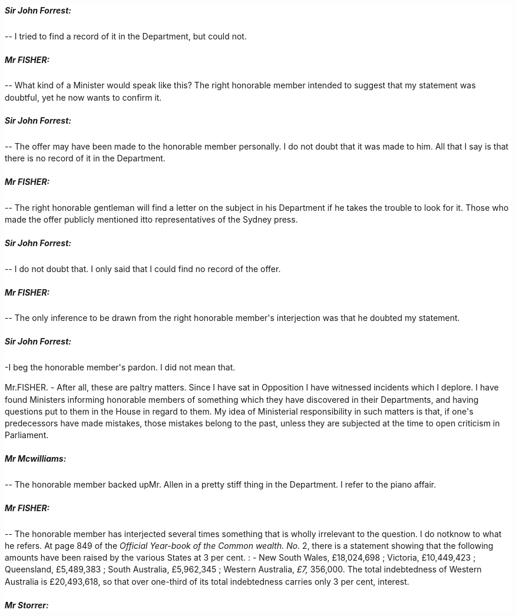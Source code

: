 ##### Sir John Forrest:

--  I tried to find a record of it in the Department, but could not. 

##### Mr FISHER:

-- What kind of a Minister would speak like this? The right honorable member intended to suggest that my statement was doubtful, yet he now wants to confirm it. 

##### Sir John Forrest:

--  The offer may have been made to the honorable member personally. I do not doubt that it was made to him. All that I say is that there is no record of it in the Department. 

##### Mr FISHER:

-- The right honorable gentleman will find a letter on the subject in his Department if he takes the trouble to look for it. Those who made the offer publicly mentioned itto representatives of the Sydney press. 

##### Sir John Forrest:

--  I do not doubt that. I only said that I could find no record of the offer. 

##### Mr FISHER:

-- The only inference to be drawn from the right honorable member's interjection was that he doubted my statement. 

##### Sir John Forrest:

-I  beg the honorable member's pardon. I did not mean that. 

Mr.FISHER. - After all, these are paltry matters. Since I have sat in Opposition I have witnessed incidents which I deplore. I have found Ministers informing honorable members of something which they have discovered in their Departments, and having questions put to them in the House in regard to them. My idea of Ministerial responsibility in such matters is that, if one's predecessors have made mistakes, those mistakes belong to the past, unless they are subjected at the time to open criticism in Parliament. 

##### Mr Mcwilliams:

--  The honorable member backed upMr. Allen in a pretty stiff thing in the Department. I refer to the piano affair. 

##### Mr FISHER:

-- The honorable member has interjected several times something that is wholly irrelevant to the question. I do notknow to what he refers. At page 849 of the  *Official Year-book of the Common wealth. No.*  2, there is a statement showing that the following amounts have been raised by the various States at 3 per cent. :  - New South Wales, £18,024,698 ; Victoria, £10,449,423 ; Queensland, £5,489,383 ; South Australia, £5,962,345 ; Western Australia,  *£7,*  356,000. The total indebtedness of Western Australia is £20,493,618, so that over one-third of its total indebtedness carries only 3 per cent, interest. 

##### Mr Storrer:
